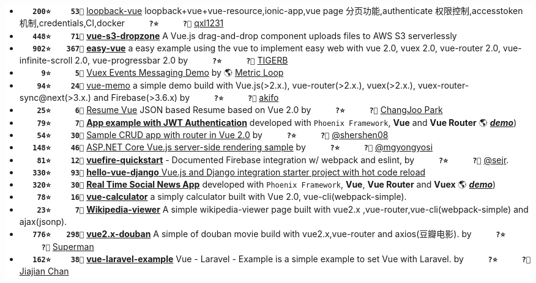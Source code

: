 - <b><code>&nbsp;&nbsp;&nbsp;200⭐</code></b> <b><code>&nbsp;&nbsp;&nbsp;&nbsp;53🍴</code></b> [loopback-vue](https://github.com/qxl1231/generator-loopback-vue) loopback+vue+vue-resource,ionic-app,vue page 分页功能,authenticate 权限控制,accesstoken 机制,credentials,CI,docker <b><code>&nbsp;&nbsp;&nbsp;&nbsp;&nbsp;?⭐</code></b> <b><code>&nbsp;&nbsp;&nbsp;&nbsp;&nbsp;?🍴</code></b> [qxl1231](https://github.com/qxl1231)
- <b><code>&nbsp;&nbsp;&nbsp;448⭐</code></b> <b><code>&nbsp;&nbsp;&nbsp;&nbsp;71🍴</code></b> [**vue-s3-dropzone**](https://github.com/kfei/vue-s3-dropzone) A Vue.js drag-and-drop component uploads files to AWS S3 serverlessly
- <b><code>&nbsp;&nbsp;&nbsp;902⭐</code></b> <b><code>&nbsp;&nbsp;&nbsp;367🍴</code></b> [**easy-vue**](https://github.com/TIGERB/easy-vue) a easy example using the vue to implement easy web with vue 2.0, vuex 2.0, vue-router 2.0, vue-infinite-scroll 2.0, vue-progressbar 2.0 by <b><code>&nbsp;&nbsp;&nbsp;&nbsp;&nbsp;?⭐</code></b> <b><code>&nbsp;&nbsp;&nbsp;&nbsp;&nbsp;?🍴</code></b> [TIGERB](https://github.com/tigerb)
- <b><code>&nbsp;&nbsp;&nbsp;&nbsp;&nbsp;9⭐</code></b> <b><code>&nbsp;&nbsp;&nbsp;&nbsp;&nbsp;5🍴</code></b> [Vuex Events Messaging Demo](https://github.com/metricloop/vuex-events-messaging-demo) by 🌎 [Metric Loop](https://metricloop.com/blog)
- <b><code>&nbsp;&nbsp;&nbsp;&nbsp;94⭐</code></b> <b><code>&nbsp;&nbsp;&nbsp;&nbsp;24🍴</code></b> [vue-memo](https://github.com/akifo/vue-memo) a simple demo build with Vue.js(>2.x.), vue-router(>2.x.), vuex(>2.x.), vuex-router-sync@next(>3.x.) and Firebase(>3.6.x) by <b><code>&nbsp;&nbsp;&nbsp;&nbsp;&nbsp;?⭐</code></b> <b><code>&nbsp;&nbsp;&nbsp;&nbsp;&nbsp;?🍴</code></b> [akifo](https://github.com/akifo)
- <b><code>&nbsp;&nbsp;&nbsp;&nbsp;25⭐</code></b> <b><code>&nbsp;&nbsp;&nbsp;&nbsp;&nbsp;6🍴</code></b> [Resume Vue](https://github.com/ChangJoo-Park/Resume-Vue) JSON based Resume based on Vue 2.0 by <b><code>&nbsp;&nbsp;&nbsp;&nbsp;&nbsp;?⭐</code></b> <b><code>&nbsp;&nbsp;&nbsp;&nbsp;&nbsp;?🍴</code></b> [ChangJoo Park](https://github.com/ChangJoo-Park/)
- <b><code>&nbsp;&nbsp;&nbsp;&nbsp;79⭐</code></b> <b><code>&nbsp;&nbsp;&nbsp;&nbsp;&nbsp;7🍴</code></b> [**App example with JWT Authentication**](https://github.com/Angarsk8/phoenix_vuejs_authentication_example) developed with `Phoenix Framework`, **Vue** and **Vue Router**  🌎 [_**demo**_](https://phoenix-vue-auth.herokuapp.com))
- <b><code>&nbsp;&nbsp;&nbsp;&nbsp;54⭐</code></b> <b><code>&nbsp;&nbsp;&nbsp;&nbsp;30🍴</code></b> [Sample CRUD app with router in Vue 2.0](https://github.com/shershen08/vue.js-v2-crud-application) by <b><code>&nbsp;&nbsp;&nbsp;&nbsp;&nbsp;?⭐</code></b> <b><code>&nbsp;&nbsp;&nbsp;&nbsp;&nbsp;?🍴</code></b> [@shershen08](https://github.com/shershen08)
- <b><code>&nbsp;&nbsp;&nbsp;148⭐</code></b> <b><code>&nbsp;&nbsp;&nbsp;&nbsp;46🍴</code></b> [ASP.NET Core Vue.js server-side rendering sample](https://github.com/mgyongyosi/VuejsSSRSample) by <b><code>&nbsp;&nbsp;&nbsp;&nbsp;&nbsp;?⭐</code></b> <b><code>&nbsp;&nbsp;&nbsp;&nbsp;&nbsp;?🍴</code></b> [@mgyongyosi](https://github.com/mgyongyosi)
- <b><code>&nbsp;&nbsp;&nbsp;&nbsp;81⭐</code></b> <b><code>&nbsp;&nbsp;&nbsp;&nbsp;12🍴</code></b> [**vuefire-quickstart**](https://github.com/sejr/vuefire-quickstart) - Documented Firebase integration w/ webpack and eslint, by <b><code>&nbsp;&nbsp;&nbsp;&nbsp;&nbsp;?⭐</code></b> <b><code>&nbsp;&nbsp;&nbsp;&nbsp;&nbsp;?🍴</code></b> [@sejr](https://github.com/sejr).
- <b><code>&nbsp;&nbsp;&nbsp;330⭐</code></b> <b><code>&nbsp;&nbsp;&nbsp;&nbsp;93🍴</code></b> [**hello-vue-django** Vue.js and Django integration starter project with hot code reload](https://github.com/rokups/hello-vue-django)
- <b><code>&nbsp;&nbsp;&nbsp;320⭐</code></b> <b><code>&nbsp;&nbsp;&nbsp;&nbsp;30🍴</code></b> [**Real Time Social News App**](https://github.com/Angarsk8/loopa-news) developed with `Phoenix Framework`, **Vue**, **Vue Router** and **Vuex**  🌎 [_**demo**_](https://loopa-news.herokuapp.com))
- <b><code>&nbsp;&nbsp;&nbsp;&nbsp;78⭐</code></b> <b><code>&nbsp;&nbsp;&nbsp;&nbsp;16🍴</code></b> [**vue-calculator**](https://github.com/CaiYiLiang/simply-calculator-vuejs) a simply calculator built with Vue 2.0, vue-cli(webpack-simple).
- <b><code>&nbsp;&nbsp;&nbsp;&nbsp;23⭐</code></b> <b><code>&nbsp;&nbsp;&nbsp;&nbsp;&nbsp;7🍴</code></b> [**Wikipedia-viewer**](https://github.com/CaiYiLiang/vue-demos/tree/master/wikipediaViewer-vuejs) A simple wikipedia-viewer page built with vue2.x ,vue-router,vue-cli(webpack-simple) and ajax(jsonp).
- <b><code>&nbsp;&nbsp;&nbsp;776⭐</code></b> <b><code>&nbsp;&nbsp;&nbsp;298🍴</code></b> [**vue2.x-douban**](https://github.com/superman66/vue2.x-douban) A simple of douban movie build with vue2.x,vue-router and axios(豆瓣电影). by <b><code>&nbsp;&nbsp;&nbsp;&nbsp;&nbsp;?⭐</code></b> <b><code>&nbsp;&nbsp;&nbsp;&nbsp;&nbsp;?🍴</code></b> [Superman](https://github.com/superman66)
- <b><code>&nbsp;&nbsp;&nbsp;162⭐</code></b> <b><code>&nbsp;&nbsp;&nbsp;&nbsp;38🍴</code></b> [**vue-laravel-example**](https://github.com/jcc/vue-laravel-example) Vue - Laravel - Example is a simple example to set Vue with Laravel. by <b><code>&nbsp;&nbsp;&nbsp;&nbsp;&nbsp;?⭐</code></b> <b><code>&nbsp;&nbsp;&nbsp;&nbsp;&nbsp;?🍴</code></b> [Jiajian Chan](https://github.com/jcc)